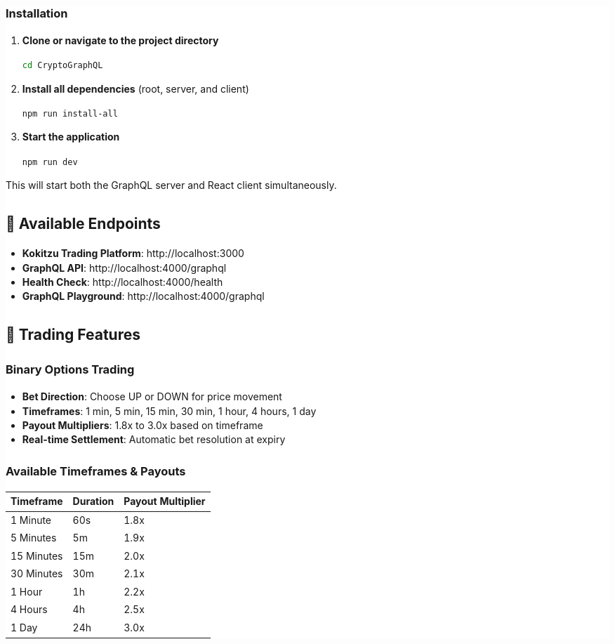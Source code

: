 ### Installation

1. **Clone or navigate to the project directory**

   ```bash
   cd CryptoGraphQL
   ```

2. **Install all dependencies** (root, server, and client)

   ```bash
   npm run install-all
   ```

3. **Start the application**
   ```bash
   npm run dev
   ```

This will start both the GraphQL server and React client simultaneously.

## 📡 Available Endpoints

- **Kokitzu Trading Platform**: http://localhost:3000
- **GraphQL API**: http://localhost:4000/graphql
- **Health Check**: http://localhost:4000/health
- **GraphQL Playground**: http://localhost:4000/graphql

## 🎯 Trading Features

### Binary Options Trading

- **Bet Direction**: Choose UP or DOWN for price movement
- **Timeframes**: 1 min, 5 min, 15 min, 30 min, 1 hour, 4 hours, 1 day
- **Payout Multipliers**: 1.8x to 3.0x based on timeframe
- **Real-time Settlement**: Automatic bet resolution at expiry

### Available Timeframes & Payouts

| Timeframe  | Duration | Payout Multiplier |
| ---------- | -------- | ----------------- |
| 1 Minute   | 60s      | 1.8x              |
| 5 Minutes  | 5m       | 1.9x              |
| 15 Minutes | 15m      | 2.0x              |
| 30 Minutes | 30m      | 2.1x              |
| 1 Hour     | 1h       | 2.2x              |
| 4 Hours    | 4h       | 2.5x              |
| 1 Day      | 24h      | 3.0x              |
